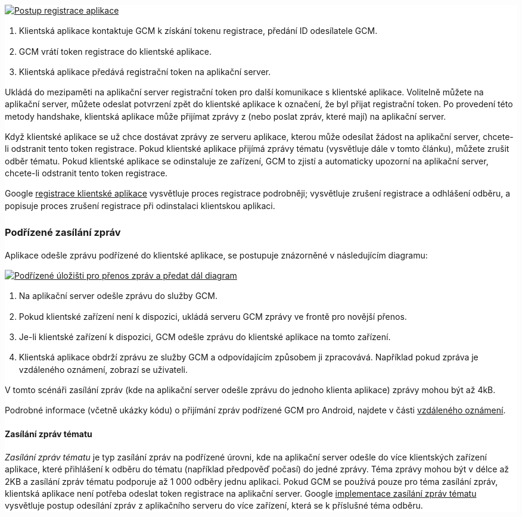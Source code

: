 [![Postup registrace aplikace](google-cloud-messaging-images/02-app-registration-sml.png)](google-cloud-messaging-images/02-app-registration.png#lightbox)

1.  Klientská aplikace kontaktuje GCM k získání tokenu registrace, předání ID odesílatele GCM.

2.  GCM vrátí token registrace do klientské aplikace.

3.  Klientská aplikace předává registrační token na aplikační server.

Ukládá do mezipaměti na aplikační server registrační token pro další komunikace s klientské aplikace. Volitelně můžete na aplikační server, můžete odeslat potvrzení zpět do klientské aplikace k označení, že byl přijat registrační token. Po provedení této metody handshake, klientská aplikace může přijímat zprávy z (nebo poslat zpráv, které mají) na aplikační server.

Když klientské aplikace se už chce dostávat zprávy ze serveru aplikace, kterou může odesílat žádost na aplikační server, chcete-li odstranit tento token registrace. Pokud klientské aplikace přijímá zprávy tématu (vysvětluje dále v tomto článku), můžete zrušit odběr tématu.
Pokud klientské aplikace se odinstaluje ze zařízení, GCM to zjistí a automaticky upozorní na aplikační server, chcete-li odstranit tento token registrace.

Google [registrace klientské aplikace](https://developers.google.com/cloud-messaging/registration) vysvětluje proces registrace podrobněji; vysvětluje zrušení registrace a odhlášení odběru, a popisuje proces zrušení registrace při odinstalaci klientskou aplikaci.



### <a name="downstream-messaging"></a>Podřízené zasílání zpráv

Aplikace odešle zprávu podřízené do klientské aplikace, se postupuje znázorněné v následujícím diagramu:

[![Podřízené úložišti pro přenos zpráv a předat dál diagram](google-cloud-messaging-images/03-downstream-sml.png)](google-cloud-messaging-images/03-downstream.png#lightbox)

1.  Na aplikační server odešle zprávu do služby GCM.

2.  Pokud klientské zařízení není k dispozici, ukládá serveru GCM zprávy ve frontě pro novější přenos.

3.  Je-li klientské zařízení k dispozici, GCM odešle zprávu do klientské aplikace na tomto zařízení.

4.  Klientská aplikace obdrží zprávu ze služby GCM a odpovídajícím způsobem ji zpracovává. Například pokud zpráva je vzdáleného oznámení, zobrazí se uživateli.

V tomto scénáři zasílání zpráv (kde na aplikační server odešle zprávu do jednoho klienta aplikace) zprávy mohou být až 4kB.

Podrobné informace (včetně ukázky kódu) o přijímání zpráv podřízené GCM pro Android, najdete v části [vzdáleného oznámení](~/android/data-cloud/google-messaging/remote-notifications-with-gcm.md).


#### <a name="topic-messaging"></a>Zasílání zpráv tématu

*Zasílání zpráv tématu* je typ zasílání zpráv na podřízené úrovni, kde na aplikační server odešle do více klientských zařízení aplikace, které přihlášení k odběru do tématu (například předpověď počasí) do jedné zprávy. Téma zprávy mohou být v délce až 2KB a zasílání zpráv tématu podporuje až 1 000 odběry jednu aplikaci. Pokud GCM se používá pouze pro téma zasílání zpráv, klientská aplikace není potřeba odeslat token registrace na aplikační server. Google [implementace zasílání zpráv tématu](https://developers.google.com/cloud-messaging/topic-messaging) vysvětluje postup odesílání zpráv z aplikačního serveru do více zařízení, která se k příslušné téma odběru.
